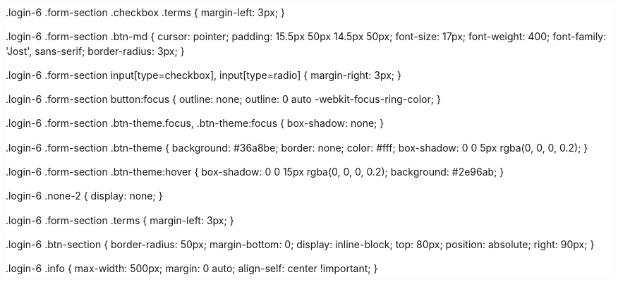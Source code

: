 .login-6 .form-section .checkbox .terms {
    margin-left: 3px;
}

.login-6 .form-section .btn-md {
    cursor: pointer;
    padding: 15.5px 50px 14.5px 50px;
    font-size: 17px;
    font-weight: 400;
    font-family: 'Jost', sans-serif;
    border-radius: 3px;
}

.login-6 .form-section input[type=checkbox], input[type=radio] {
    margin-right: 3px;
}

.login-6 .form-section button:focus {
    outline: none;
    outline: 0 auto -webkit-focus-ring-color;
}

.login-6 .form-section .btn-theme.focus, .btn-theme:focus {
    box-shadow: none;
}

.login-6 .form-section .btn-theme {
    background: #36a8be;
    border: none;
    color: #fff;
    box-shadow: 0 0 5px rgba(0, 0, 0, 0.2);
}

.login-6 .form-section .btn-theme:hover {
    box-shadow: 0 0 15px rgba(0, 0, 0, 0.2);
    background: #2e96ab;
}

.login-6 .none-2 {
    display: none;
}

.login-6 .form-section .terms {
    margin-left: 3px;
}

.login-6 .btn-section {
    border-radius: 50px;
    margin-bottom: 0;
    display: inline-block;
    top: 80px;
    position: absolute;
    right: 90px;
}

.login-6 .info {
    max-width: 500px;
    margin: 0 auto;
    align-self: center !important;
}
